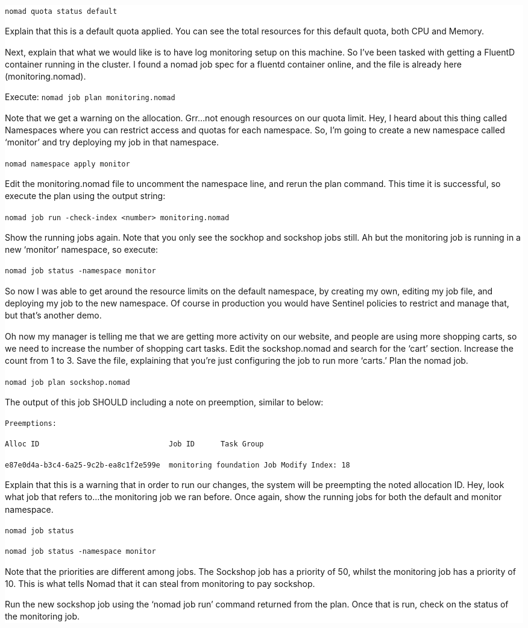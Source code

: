 `nomad quota status default`

Explain that this is a default quota applied.  You can see the total resources for this default quota, both CPU and Memory.  

Next, explain that what we would like is to have log monitoring setup on this machine.  So I’ve been tasked with getting a FluentD container running in the cluster.  I found a nomad job spec for a fluentd container online, and the file is already here (monitoring.nomad).

Execute:
`nomad job plan monitoring.nomad`

Note that we get a warning on the allocation.  Grr…not enough resources on our quota limit.  Hey, I heard about this thing called Namespaces where you can restrict access and quotas for each namespace.  So, I’m going to create a new namespace called ‘monitor’ and try deploying my job in that namespace.

`nomad namespace apply monitor`

Edit the monitoring.nomad file to uncomment the namespace line, and rerun the plan command.  This time it is successful, so execute the plan using the output string:

`nomad job run -check-index <number> monitoring.nomad	`

Show the running jobs again.  Note that you only see the sockhop and sockshop jobs still.  Ah but the monitoring job is running in a new ‘monitor’ namespace, so execute:

`nomad job status -namespace monitor`

So now I was able to get around the resource limits on the default namespace, by creating my own, editing my job file, and deploying my job to the new namespace.  Of course in production you would have Sentinel policies to restrict and manage that, but that’s another demo.

Oh now my manager is telling me that we are getting more activity on our website, and people are using more shopping carts, so we need to increase the number of shopping cart tasks.  Edit the sockshop.nomad and search for the ‘cart’ section.  Increase the count from 1 to 3.  Save the file, explaining that you’re just configuring the job to run more ‘carts.’  Plan the nomad job.

`nomad job plan sockshop.nomad`

The output of this job SHOULD including a note on preemption, similar to below:

`Preemptions:`

`Alloc ID                              Job ID      Task Group`

`e87e0d4a-b3c4-6a25-9c2b-ea8c1f2e599e  monitoring foundation Job Modify Index: 18`

Explain that this is a warning that in order to run our changes, the system will be preempting the noted allocation ID.  Hey, look what job that refers to…the monitoring job we ran before. Once again, show the running jobs for both the default and monitor namespace.

`nomad job status`

`nomad job status -namespace monitor`

Note that the priorities are different among jobs.  The Sockshop job has a priority of 50, whilst the monitoring job has a priority of 10.  This is what tells Nomad that it can steal from monitoring to pay sockshop.

Run the new sockshop job using the ‘nomad job run’ command returned from the plan.  Once that is run, check on the status of the monitoring job.
